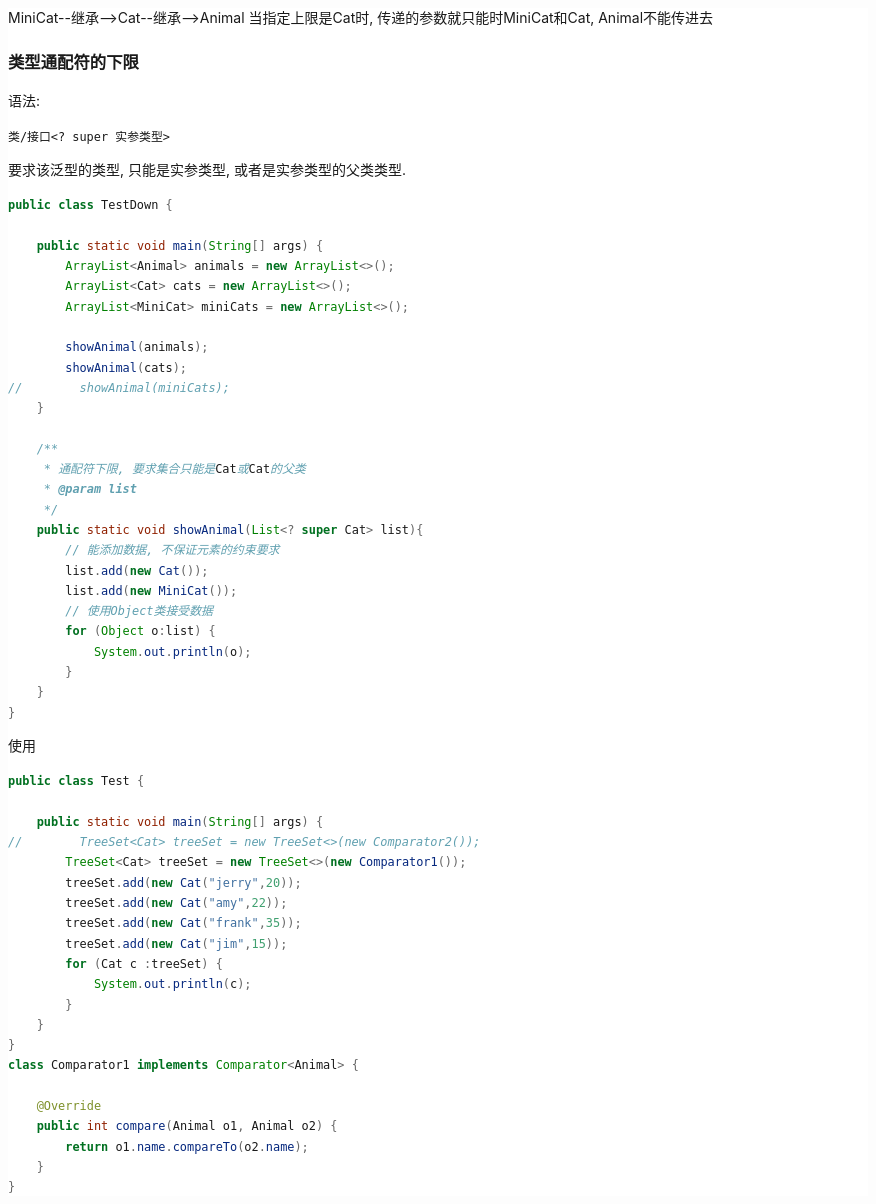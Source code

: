 MiniCat--继承-->Cat--继承-->Animal
当指定上限是Cat时, 传递的参数就只能时MiniCat和Cat, Animal不能传进去

### 类型通配符的下限

语法:

```
类/接口<? super 实参类型> 
```

要求该泛型的类型, 只能是实参类型, 或者是实参类型的父类类型.

```java 
public class TestDown {

    public static void main(String[] args) {
        ArrayList<Animal> animals = new ArrayList<>();
        ArrayList<Cat> cats = new ArrayList<>();
        ArrayList<MiniCat> miniCats = new ArrayList<>();

        showAnimal(animals);
        showAnimal(cats);
//        showAnimal(miniCats);
    }

    /**
     * 通配符下限, 要求集合只能是Cat或Cat的父类
     * @param list
     */
    public static void showAnimal(List<? super Cat> list){
        // 能添加数据, 不保证元素的约束要求
        list.add(new Cat());
        list.add(new MiniCat());
        // 使用Object类接受数据
        for (Object o:list) {
            System.out.println(o);
        }
    }
}
```

使用

```Java
public class Test {

    public static void main(String[] args) {
//        TreeSet<Cat> treeSet = new TreeSet<>(new Comparator2());
        TreeSet<Cat> treeSet = new TreeSet<>(new Comparator1());
        treeSet.add(new Cat("jerry",20));
        treeSet.add(new Cat("amy",22));
        treeSet.add(new Cat("frank",35));
        treeSet.add(new Cat("jim",15));
        for (Cat c :treeSet) {
            System.out.println(c);
        }
    }
}
class Comparator1 implements Comparator<Animal> {

    @Override
    public int compare(Animal o1, Animal o2) {
        return o1.name.compareTo(o2.name);
    }
}

```
